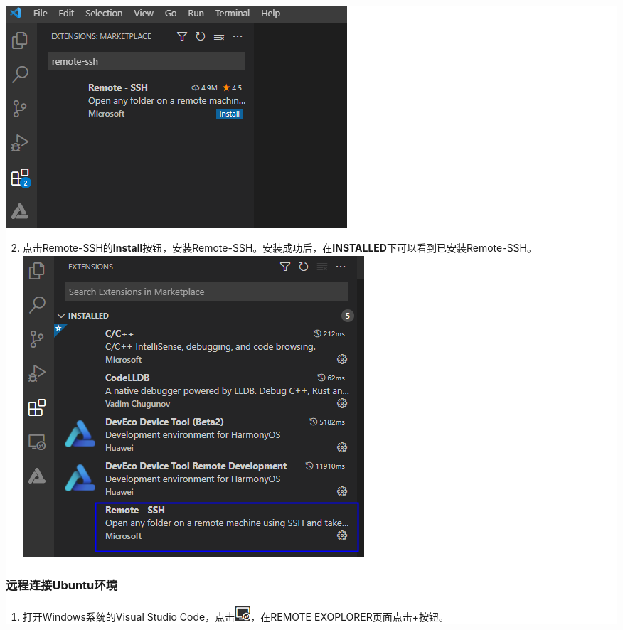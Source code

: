   ![zh-cn_image_0000001193920448](figures/zh-cn_image_0000001193920448.png)

2. 点击Remote-SSH的**Install**按钮，安装Remote-SSH。安装成功后，在**INSTALLED**下可以看到已安装Remote-SSH。
   ![zh-cn_image_0000001238880335](figures/zh-cn_image_0000001238880335.png)


### 远程连接Ubuntu环境

1. 打开Windows系统的Visual Studio Code，点击![zh-cn_image_0000001238760373](figures/zh-cn_image_0000001238760373.png)，在REMOTE EXOPLORER页面点击+按钮。
